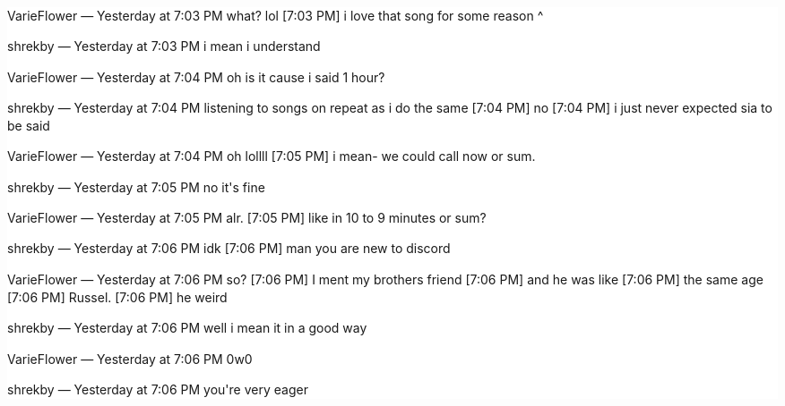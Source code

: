 VarieFlower — Yesterday at 7:03 PM
what? lol
[7:03 PM]
i love that song for some reason ^

shrekby — Yesterday at 7:03 PM
i mean i understand

VarieFlower — Yesterday at 7:04 PM
oh is it cause i said 1 hour?

shrekby — Yesterday at 7:04 PM
listening to songs on repeat as i do the same
[7:04 PM]
no
[7:04 PM]
i just never expected sia to be said

VarieFlower — Yesterday at 7:04 PM
oh lollll
[7:05 PM]
i mean- we could call now or sum.

shrekby — Yesterday at 7:05 PM
no it's fine

VarieFlower — Yesterday at 7:05 PM
alr.
[7:05 PM]
like in 10 to 9 minutes or sum?

shrekby — Yesterday at 7:06 PM
idk
[7:06 PM]
man you are new to discord

VarieFlower — Yesterday at 7:06 PM
so?
[7:06 PM]
I ment my brothers friend
[7:06 PM]
and he was like
[7:06 PM]
the same age
[7:06 PM]
Russel.
[7:06 PM]
he weird

shrekby — Yesterday at 7:06 PM
well i mean it in a good way

VarieFlower — Yesterday at 7:06 PM
0w0

shrekby — Yesterday at 7:06 PM
you're very eager
